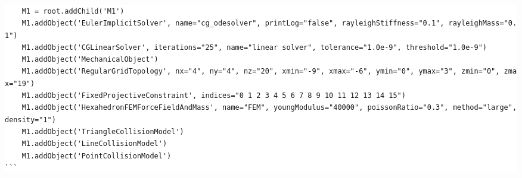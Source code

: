        M1 = root.addChild('M1')
        M1.addObject('EulerImplicitSolver', name="cg_odesolver", printLog="false", rayleighStiffness="0.1", rayleighMass="0.1")
        M1.addObject('CGLinearSolver', iterations="25", name="linear solver", tolerance="1.0e-9", threshold="1.0e-9")
        M1.addObject('MechanicalObject')
        M1.addObject('RegularGridTopology', nx="4", ny="4", nz="20", xmin="-9", xmax="-6", ymin="0", ymax="3", zmin="0", zmax="19")
        M1.addObject('FixedProjectiveConstraint', indices="0 1 2 3 4 5 6 7 8 9 10 11 12 13 14 15")
        M1.addObject('HexahedronFEMForceFieldAndMass', name="FEM", youngModulus="40000", poissonRatio="0.3", method="large", density="1")
        M1.addObject('TriangleCollisionModel')
        M1.addObject('LineCollisionModel')
        M1.addObject('PointCollisionModel')
    ```

